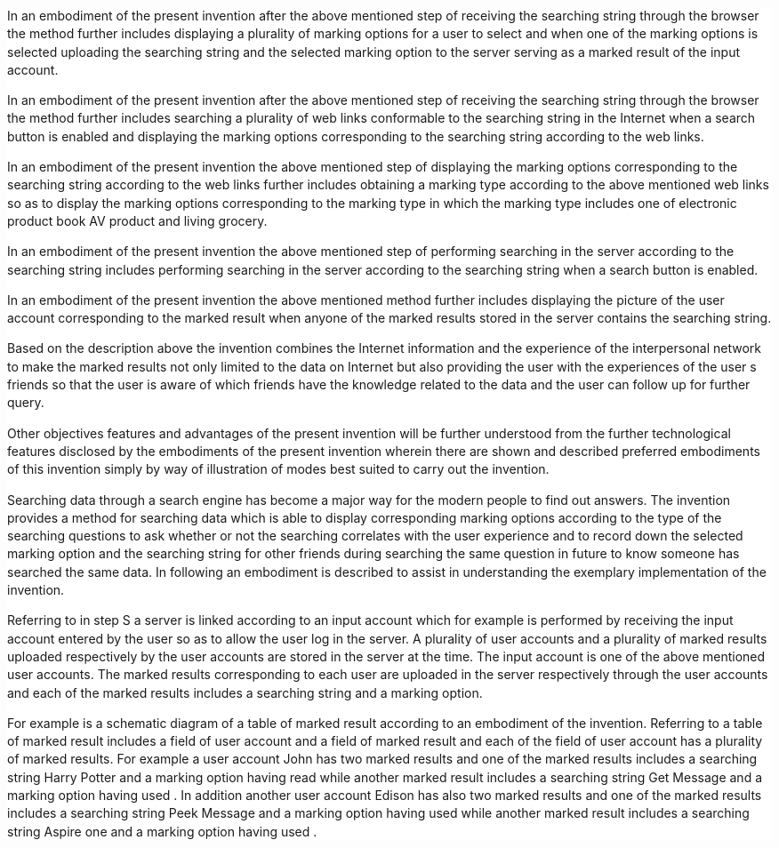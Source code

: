In an embodiment of the present invention after the above mentioned step of receiving the searching string through the browser the method further includes displaying a plurality of marking options for a user to select and when one of the marking options is selected uploading the searching string and the selected marking option to the server serving as a marked result of the input account.

In an embodiment of the present invention after the above mentioned step of receiving the searching string through the browser the method further includes searching a plurality of web links conformable to the searching string in the Internet when a search button is enabled and displaying the marking options corresponding to the searching string according to the web links.

In an embodiment of the present invention the above mentioned step of displaying the marking options corresponding to the searching string according to the web links further includes obtaining a marking type according to the above mentioned web links so as to display the marking options corresponding to the marking type in which the marking type includes one of electronic product book AV product and living grocery.

In an embodiment of the present invention the above mentioned step of performing searching in the server according to the searching string includes performing searching in the server according to the searching string when a search button is enabled.

In an embodiment of the present invention the above mentioned method further includes displaying the picture of the user account corresponding to the marked result when anyone of the marked results stored in the server contains the searching string.

Based on the description above the invention combines the Internet information and the experience of the interpersonal network to make the marked results not only limited to the data on Internet but also providing the user with the experiences of the user s friends so that the user is aware of which friends have the knowledge related to the data and the user can follow up for further query.

Other objectives features and advantages of the present invention will be further understood from the further technological features disclosed by the embodiments of the present invention wherein there are shown and described preferred embodiments of this invention simply by way of illustration of modes best suited to carry out the invention.

Searching data through a search engine has become a major way for the modern people to find out answers. The invention provides a method for searching data which is able to display corresponding marking options according to the type of the searching questions to ask whether or not the searching correlates with the user experience and to record down the selected marking option and the searching string for other friends during searching the same question in future to know someone has searched the same data. In following an embodiment is described to assist in understanding the exemplary implementation of the invention.

Referring to in step S a server is linked according to an input account which for example is performed by receiving the input account entered by the user so as to allow the user log in the server. A plurality of user accounts and a plurality of marked results uploaded respectively by the user accounts are stored in the server at the time. The input account is one of the above mentioned user accounts. The marked results corresponding to each user are uploaded in the server respectively through the user accounts and each of the marked results includes a searching string and a marking option.

For example is a schematic diagram of a table of marked result according to an embodiment of the invention. Referring to a table of marked result includes a field of user account and a field of marked result and each of the field of user account has a plurality of marked results. For example a user account John has two marked results and one of the marked results includes a searching string Harry Potter and a marking option having read while another marked result includes a searching string Get Message and a marking option having used . In addition another user account Edison has also two marked results and one of the marked results includes a searching string Peek Message and a marking option having used while another marked result includes a searching string Aspire one and a marking option having used .

